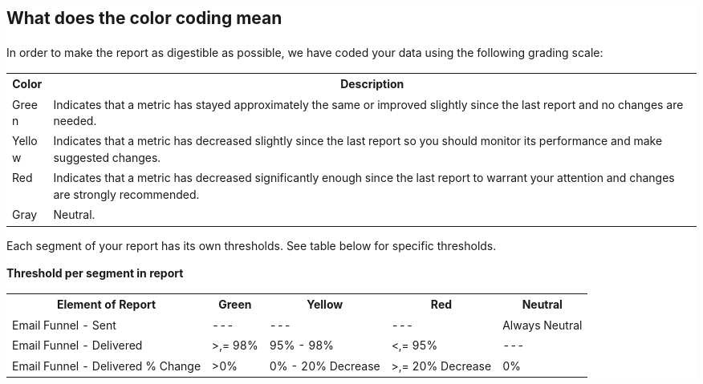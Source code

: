 ## What does the color coding mean

In order to make the report as digestible as possible, we have coded your data using the following grading scale:

<table>
  <tr>
    <th>Color </th>
    <th>Description</th>
  </tr>
  <tr>
    <td>Green</td>
    <td>Indicates that a metric has stayed approximately the same or improved slightly since the last report and no changes are needed.</td>
  </tr>
  <tr>
    <td>Yellow</td>
    <td>Indicates that a metric has decreased slightly since the last report so you should monitor its performance and make suggested changes.</td>
  </tr>
  <tr>
    <td>Red</td>
    <td>Indicates that a metric has decreased significantly enough since the last report to warrant your attention and changes are strongly recommended.</td>
  </tr>
  <tr>
    <td>Gray</td>
    <td>Neutral.</td>
  </tr>
</table>

Each segment of your report has its own thresholds. See table below for specific thresholds.

**Threshold per segment in report**

<table>
  <tr>
    <th>Element of Report </th>
    <th>Green</th>
    <th>Yellow</th>
    <th>Red</th>
    <th>Neutral</th>
  </tr>
  <tr>
    <td>Email Funnel - Sent</td>
    <td>---</td>
    <td>---</td>
    <td>---</td>
    <td>Always Neutral</td>
  </tr>
  <tr>
    <td>Email Funnel - Delivered</td>
    <td>&gt;,= 98%</td>
    <td>95% - 98%</td>
    <td>&lt;,= 95%</td>
    <td>---</td>
  </tr>
  <tr>
    <td>Email Funnel - Delivered % Change</td>
    <td>&gt;0%</td>
    <td>0% - 20% Decrease</td>
    <td>&gt;,= 20% Decrease</td>
    <td>0%</td>
  </tr>
  <tr>